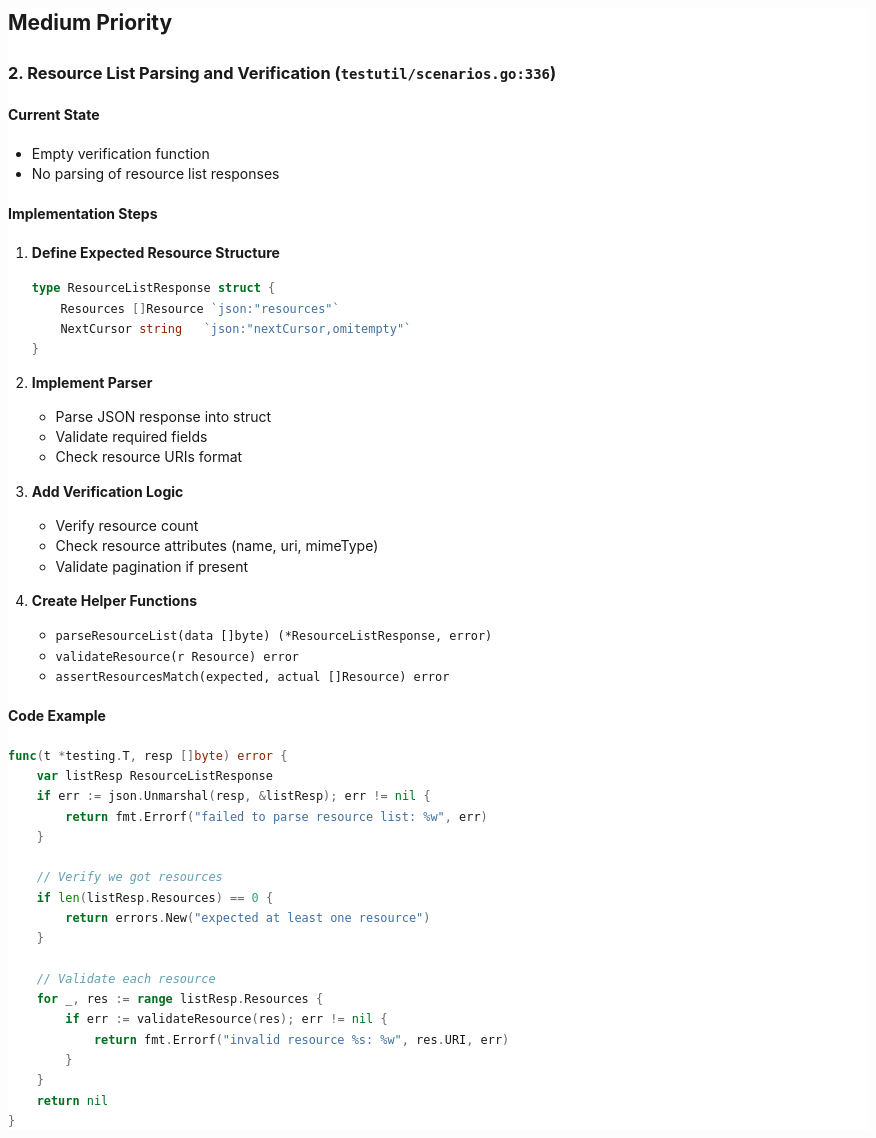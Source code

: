 ## Medium Priority

### 2. Resource List Parsing and Verification (`testutil/scenarios.go:336`)

#### Current State
- Empty verification function
- No parsing of resource list responses

#### Implementation Steps
1. **Define Expected Resource Structure**
   ```go
   type ResourceListResponse struct {
       Resources []Resource `json:"resources"`
       NextCursor string   `json:"nextCursor,omitempty"`
   }
   ```

2. **Implement Parser**
   - Parse JSON response into struct
   - Validate required fields
   - Check resource URIs format

3. **Add Verification Logic**
   - Verify resource count
   - Check resource attributes (name, uri, mimeType)
   - Validate pagination if present

4. **Create Helper Functions**
   - `parseResourceList(data []byte) (*ResourceListResponse, error)`
   - `validateResource(r Resource) error`
   - `assertResourcesMatch(expected, actual []Resource) error`

#### Code Example
```go
func(t *testing.T, resp []byte) error {
    var listResp ResourceListResponse
    if err := json.Unmarshal(resp, &listResp); err != nil {
        return fmt.Errorf("failed to parse resource list: %w", err)
    }
    
    // Verify we got resources
    if len(listResp.Resources) == 0 {
        return errors.New("expected at least one resource")
    }
    
    // Validate each resource
    for _, res := range listResp.Resources {
        if err := validateResource(res); err != nil {
            return fmt.Errorf("invalid resource %s: %w", res.URI, err)
        }
    }
    return nil
}
```
